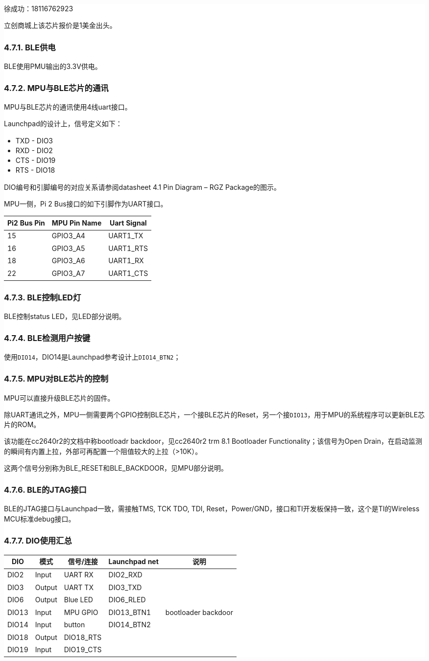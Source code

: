 徐成功：18116762923

立创商城上该芯片报价是1美金出头。

### 4.7.1. BLE供电

BLE使用PMU输出的3.3V供电。

### 4.7.2. MPU与BLE芯片的通讯

MPU与BLE芯片的通讯使用4线uart接口。

Launchpad的设计上，信号定义如下：

+ TXD - DIO3
+ RXD - DIO2
+ CTS - DIO19
+ RTS - DIO18

DIO编号和引脚编号的对应关系请参阅datasheet 4.1 Pin Diagram – RGZ Package的图示。

MPU一侧，Pi 2 Bus接口的如下引脚作为UART接口。

Pi2 Bus Pin | MPU Pin Name | Uart Signal
--|--|--
15|GPIO3_A4|UART1_TX
16|GPIO3_A5|UART1_RTS
18|GPIO3_A6|UART1_RX
22|GPIO3_A7|UART1_CTS

### 4.7.3. BLE控制LED灯

BLE控制status LED，见LED部分说明。

### 4.7.4. BLE检测用户按键

使用`DIO14`，DIO14是Launchpad参考设计上`DIO14_BTN2`；

### 4.7.5. MPU对BLE芯片的控制

MPU可以直接升级BLE芯片的固件。

除UART通讯之外，MPU一侧需要两个GPIO控制BLE芯片，一个接BLE芯片的Reset，另一个接`DIO13`，用于MPU的系统程序可以更新BLE芯片的ROM。

该功能在cc2640r2的文档中称bootloadr backdoor，见cc2640r2 trm 8.1 Bootloader Functionality；该信号为Open Drain，在启动监测的瞬间有内置上拉，外部可再配置一个阻值较大的上拉（>10K）。

这两个信号分别称为BLE_RESET和BLE_BACKDOOR，见MPU部分说明。

### 4.7.6. BLE的JTAG接口

BLE的JTAG接口与Launchpad一致，需接触TMS, TCK TDO, TDI, Reset，Power/GND，接口和TI开发板保持一致，这个是TI的Wireless MCU标准debug接口。

### 4.7.7. DIO使用汇总

DIO | 模式 | 信号/连接 | Launchpad net | 说明
--|--|--|--|--
DIO2 | Input | UART RX | DIO2_RXD
DIO3 | Output | UART TX | DIO3_TXD
DIO6 | Output | Blue LED | DIO6_RLED
DIO13 | Input | MPU GPIO| DIO13_BTN1 | bootloader backdoor
DIO14 | Input | button | DIO14_BTN2
DIO18 | Output | DIO18_RTS |
DIO19 | Input | DIO19_CTS
